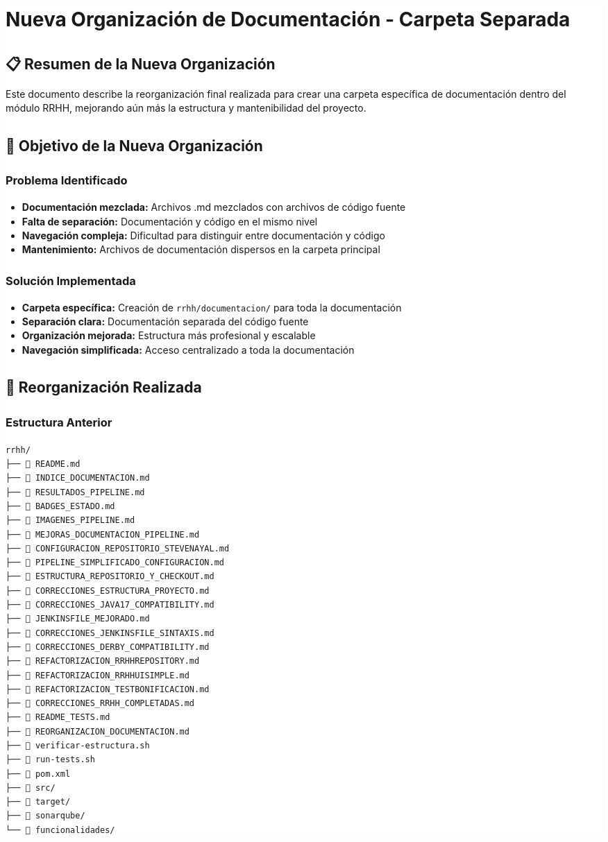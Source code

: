 # Nueva Organización de Documentación - Carpeta Separada

## 📋 Resumen de la Nueva Organización

Este documento describe la reorganización final realizada para crear una carpeta específica de documentación dentro del módulo RRHH, mejorando aún más la estructura y mantenibilidad del proyecto.

## 🎯 Objetivo de la Nueva Organización

### Problema Identificado
- **Documentación mezclada:** Archivos .md mezclados con archivos de código fuente
- **Falta de separación:** Documentación y código en el mismo nivel
- **Navegación compleja:** Dificultad para distinguir entre documentación y código
- **Mantenimiento:** Archivos de documentación dispersos en la carpeta principal

### Solución Implementada
- **Carpeta específica:** Creación de `rrhh/documentacion/` para toda la documentación
- **Separación clara:** Documentación separada del código fuente
- **Organización mejorada:** Estructura más profesional y escalable
- **Navegación simplificada:** Acceso centralizado a toda la documentación

## 📁 Reorganización Realizada

### Estructura Anterior
```
rrhh/
├── 📄 README.md
├── 📄 INDICE_DOCUMENTACION.md
├── 📄 RESULTADOS_PIPELINE.md
├── 📄 BADGES_ESTADO.md
├── 📄 IMAGENES_PIPELINE.md
├── 📄 MEJORAS_DOCUMENTACION_PIPELINE.md
├── 📄 CONFIGURACION_REPOSITORIO_STEVENAYAL.md
├── 📄 PIPELINE_SIMPLIFICADO_CONFIGURACION.md
├── 📄 ESTRUCTURA_REPOSITORIO_Y_CHECKOUT.md
├── 📄 CORRECCIONES_ESTRUCTURA_PROYECTO.md
├── 📄 CORRECCIONES_JAVA17_COMPATIBILITY.md
├── 📄 JENKINSFILE_MEJORADO.md
├── 📄 CORRECCIONES_JENKINSFILE_SINTAXIS.md
├── 📄 CORRECCIONES_DERBY_COMPATIBILITY.md
├── 📄 REFACTORIZACION_RRHHREPOSITORY.md
├── 📄 REFACTORIZACION_RRHHUISIMPLE.md
├── 📄 REFACTORIZACION_TESTBONIFICACION.md
├── 📄 CORRECCIONES_RRHH_COMPLETADAS.md
├── 📄 README_TESTS.md
├── 📄 REORGANIZACION_DOCUMENTACION.md
├── 📄 verificar-estructura.sh
├── 📄 run-tests.sh
├── 📄 pom.xml
├── 📁 src/
├── 📁 target/
├── 📁 sonarqube/
└── 📁 funcionalidades/
```
